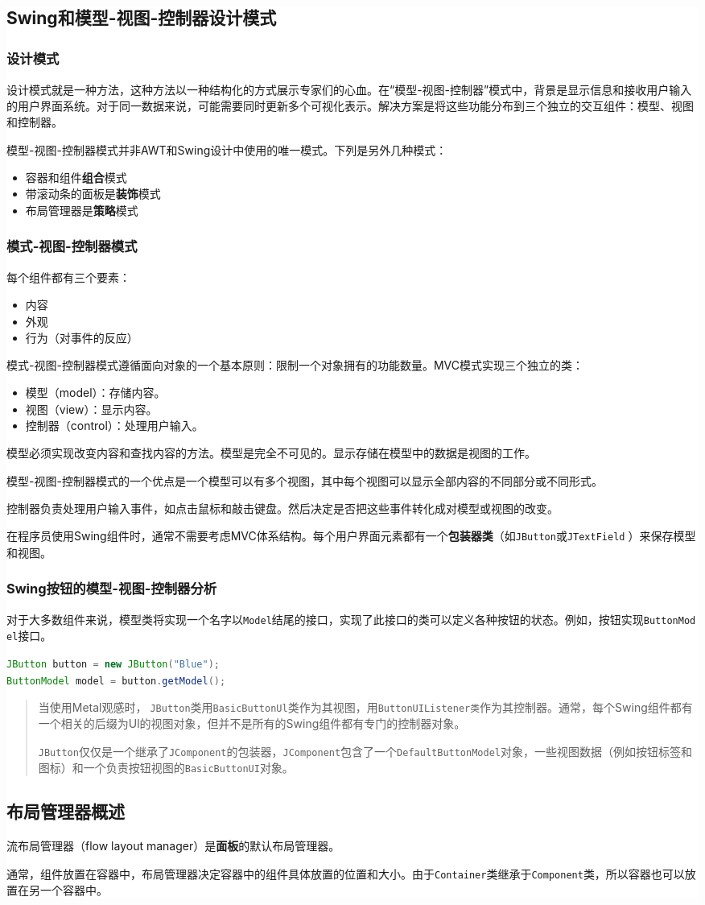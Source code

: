 

## Swing和模型-视图-控制器设计模式

### 设计模式

设计模式就是一种方法，这种方法以一种结构化的方式展示专家们的心血。在“模型-视图-控制器”模式中，背景是显示信息和接收用户输入的用户界面系统。对于同一数据来说，可能需要同时更新多个可视化表示。解决方案是将这些功能分布到三个独立的交互组件：模型、视图和控制器。

模型-视图-控制器模式并非AWT和Swing设计中使用的唯一模式。下列是另外几种模式：

- 容器和组件**组合**模式
- 带滚动条的面板是**装饰**模式
- 布局管理器是**策略**模式

### 模式-视图-控制器模式

每个组件都有三个要素：

- 内容
- 外观
- 行为（对事件的反应）

模式-视图-控制器模式遵循面向对象的一个基本原则：限制一个对象拥有的功能数量。MVC模式实现三个独立的类：

- 模型（model）：存储内容。
- 视图（view）：显示内容。
- 控制器（control）：处理用户输入。

模型必须实现改变内容和查找内容的方法。模型是完全不可见的。显示存储在模型中的数据是视图的工作。

模型-视图-控制器模式的一个优点是一个模型可以有多个视图，其中每个视图可以显示全部内容的不同部分或不同形式。

控制器负责处理用户输入事件，如点击鼠标和敲击键盘。然后决定是否把这些事件转化成对模型或视图的改变。

在程序员使用Swing组件时，通常不需要考虑MVC体系结构。每个用户界面元素都有一个**包装器类**（如`JButton`或`JTextField` ）来保存模型和视图。

### Swing按钮的模型-视图-控制器分析

对于大多数组件来说，模型类将实现一个名字以`Model`结尾的接口，实现了此接口的类可以定义各种按钮的状态。例如，按钮实现`ButtonModel`接口。

```java
JButton button = new JButton("Blue");
ButtonModel model = button.getModel();
```

> 当使用Metal观感时， `JButton`类用`BasicButtonUl`类作为其视图，用`ButtonUIListener类`作为其控制器。通常，每个Swing组件都有一个相关的后缀为Ul的视图对象，但并不是所有的Swing组件都有专门的控制器对象。
>
> `JButton`仅仅是一个继承了`JComponent`的包装器，`JComponent`包含了一个`DefaultButtonModel`对象，一些视图数据（例如按钮标签和图标）和一个负责按钮视图的`BasicButtonUI`对象。

## 布局管理器概述

流布局管理器（flow layout manager）是**面板**的默认布局管理器。

通常，组件放置在容器中，布局管理器决定容器中的组件具体放置的位置和大小。由于`Container`类继承于`Component`类，所以容器也可以放置在另一个容器中。
